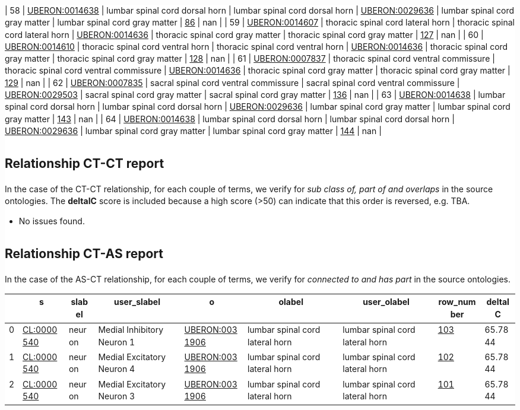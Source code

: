 | 58 | [UBERON:0014638](http://purl.obolibrary.org/obo/UBERON_0014638) | lumbar spinal cord dorsal horn                 | lumbar spinal cord dorsal horn                 | [UBERON:0029636](http://purl.obolibrary.org/obo/UBERON_0029636) | lumbar spinal cord gray matter   | lumbar spinal cord gray matter   | [86](https://docs.google.com/spreadsheets/d/1B8Yacpa0S_KuNqGGtKb83HTodKY_XGnIMy8tFCEIEdE/edit#gid=243784891&range=86:86)    | nan       |
| 59 | [UBERON:0014607](http://purl.obolibrary.org/obo/UBERON_0014607) | thoracic spinal cord lateral horn              | thoracic spinal cord lateral horn              | [UBERON:0014636](http://purl.obolibrary.org/obo/UBERON_0014636) | thoracic spinal cord gray matter | thoracic spinal cord gray matter | [127](https://docs.google.com/spreadsheets/d/1B8Yacpa0S_KuNqGGtKb83HTodKY_XGnIMy8tFCEIEdE/edit#gid=243784891&range=127:127) | nan       |
| 60 | [UBERON:0014610](http://purl.obolibrary.org/obo/UBERON_0014610) | thoracic spinal cord ventral horn              | thoracic spinal cord ventral horn              | [UBERON:0014636](http://purl.obolibrary.org/obo/UBERON_0014636) | thoracic spinal cord gray matter | thoracic spinal cord gray matter | [128](https://docs.google.com/spreadsheets/d/1B8Yacpa0S_KuNqGGtKb83HTodKY_XGnIMy8tFCEIEdE/edit#gid=243784891&range=128:128) | nan       |
| 61 | [UBERON:0007837](http://purl.obolibrary.org/obo/UBERON_0007837) | thoracic spinal cord ventral commissure        | thoracic spinal cord ventral commissure        | [UBERON:0014636](http://purl.obolibrary.org/obo/UBERON_0014636) | thoracic spinal cord gray matter | thoracic spinal cord gray matter | [129](https://docs.google.com/spreadsheets/d/1B8Yacpa0S_KuNqGGtKb83HTodKY_XGnIMy8tFCEIEdE/edit#gid=243784891&range=129:129) | nan       |
| 62 | [UBERON:0007835](http://purl.obolibrary.org/obo/UBERON_0007835) | sacral spinal cord ventral commissure          | sacral spinal cord ventral commissure          | [UBERON:0029503](http://purl.obolibrary.org/obo/UBERON_0029503) | sacral spinal cord gray matter   | sacral spinal cord gray matter   | [136](https://docs.google.com/spreadsheets/d/1B8Yacpa0S_KuNqGGtKb83HTodKY_XGnIMy8tFCEIEdE/edit#gid=243784891&range=136:136) | nan       |
| 63 | [UBERON:0014638](http://purl.obolibrary.org/obo/UBERON_0014638) | lumbar spinal cord dorsal horn                 | lumbar spinal cord dorsal horn                 | [UBERON:0029636](http://purl.obolibrary.org/obo/UBERON_0029636) | lumbar spinal cord gray matter   | lumbar spinal cord gray matter   | [143](https://docs.google.com/spreadsheets/d/1B8Yacpa0S_KuNqGGtKb83HTodKY_XGnIMy8tFCEIEdE/edit#gid=243784891&range=143:143) | nan       |
| 64 | [UBERON:0014638](http://purl.obolibrary.org/obo/UBERON_0014638) | lumbar spinal cord dorsal horn                 | lumbar spinal cord dorsal horn                 | [UBERON:0029636](http://purl.obolibrary.org/obo/UBERON_0029636) | lumbar spinal cord gray matter   | lumbar spinal cord gray matter   | [144](https://docs.google.com/spreadsheets/d/1B8Yacpa0S_KuNqGGtKb83HTodKY_XGnIMy8tFCEIEdE/edit#gid=243784891&range=144:144) | nan       |




## Relationship CT-CT report


In the case of the CT-CT relationship, for each couple of terms, we verify for _sub class of, part of and overlaps_ in the source ontologies. The **deltaIC** score is included because a high score (>50) can indicate that this order is reversed, e.g. TBA.



- No issues found.






## Relationship CT-AS report


In the case of the AS-CT relationship, for each couple of terms, we verify for _connected to and has part_ in the source ontologies.



|    | s                                                       | slabel                         | user_slabel                    | o                                                               | olabel                                       | user_olabel                                  | row_number                                                                                                                  |   deltaIC |
|----|---------------------------------------------------------|--------------------------------|--------------------------------|-----------------------------------------------------------------|----------------------------------------------|----------------------------------------------|-----------------------------------------------------------------------------------------------------------------------------|-----------|
|  0 | [CL:0000540](http://purl.obolibrary.org/obo/CL_0000540) | neuron                         | Medial Inhibitory Neuron 1     | [UBERON:0031906](http://purl.obolibrary.org/obo/UBERON_0031906) | lumbar spinal cord lateral horn              | lumbar spinal cord lateral horn              | [103](https://docs.google.com/spreadsheets/d/1B8Yacpa0S_KuNqGGtKb83HTodKY_XGnIMy8tFCEIEdE/edit#gid=243784891&range=103:103) |   65.7844 |
|  1 | [CL:0000540](http://purl.obolibrary.org/obo/CL_0000540) | neuron                         | Medial Excitatory Neuron 4     | [UBERON:0031906](http://purl.obolibrary.org/obo/UBERON_0031906) | lumbar spinal cord lateral horn              | lumbar spinal cord lateral horn              | [102](https://docs.google.com/spreadsheets/d/1B8Yacpa0S_KuNqGGtKb83HTodKY_XGnIMy8tFCEIEdE/edit#gid=243784891&range=102:102) |   65.7844 |
|  2 | [CL:0000540](http://purl.obolibrary.org/obo/CL_0000540) | neuron                         | Medial Excitatory Neuron 3     | [UBERON:0031906](http://purl.obolibrary.org/obo/UBERON_0031906) | lumbar spinal cord lateral horn              | lumbar spinal cord lateral horn              | [101](https://docs.google.com/spreadsheets/d/1B8Yacpa0S_KuNqGGtKb83HTodKY_XGnIMy8tFCEIEdE/edit#gid=243784891&range=101:101) |   65.7844 |